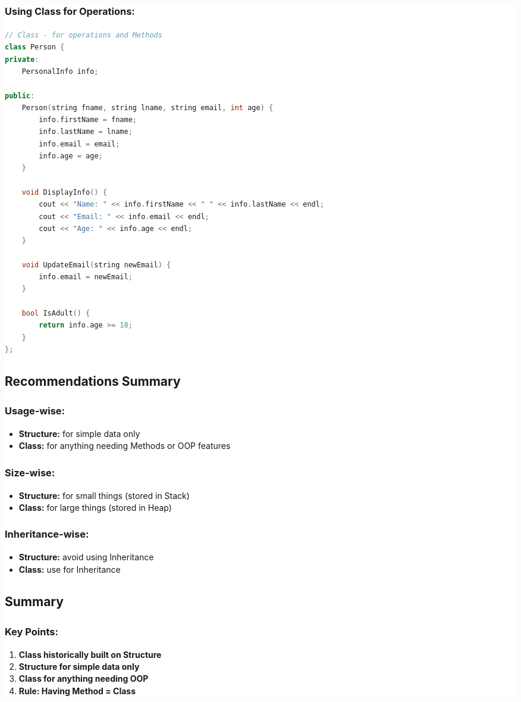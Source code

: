 ### Using Class for Operations:

```cpp
// Class - for operations and Methods
class Person {
private:
    PersonalInfo info;
    
public:
    Person(string fname, string lname, string email, int age) {
        info.firstName = fname;
        info.lastName = lname;
        info.email = email;
        info.age = age;
    }
    
    void DisplayInfo() {
        cout << "Name: " << info.firstName << " " << info.lastName << endl;
        cout << "Email: " << info.email << endl;
        cout << "Age: " << info.age << endl;
    }
    
    void UpdateEmail(string newEmail) {
        info.email = newEmail;
    }
    
    bool IsAdult() {
        return info.age >= 18;
    }
};
```

## Recommendations Summary

### Usage-wise:
- **Structure:** for simple data only
- **Class:** for anything needing Methods or OOP features

### Size-wise:
- **Structure:** for small things (stored in Stack)
- **Class:** for large things (stored in Heap)

### Inheritance-wise:
- **Structure:** avoid using Inheritance
- **Class:** use for Inheritance

## Summary

### Key Points:
1. **Class historically built on Structure**
2. **Structure for simple data only**
3. **Class for anything needing OOP**
4. **Rule: Having Method = Class**
